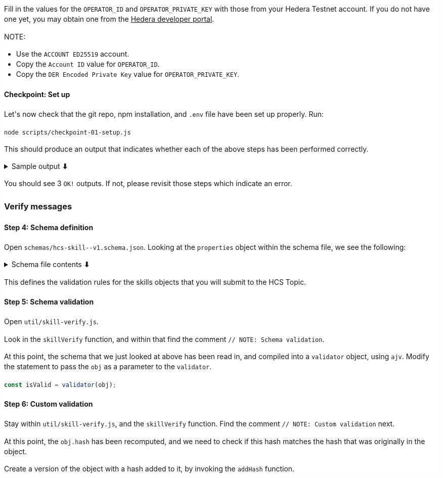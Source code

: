 Fill in the values for the `OPERATOR_ID` and `OPERATOR_PRIVATE_KEY` with those from your Hedera Testnet account. If you do not have one yet, you may obtain one from the [Hedera developer portal](https://portal.hedera.com/register).

NOTE:

- Use the `ACCOUNT ED25519` account.
- Copy the `Account ID` value for `OPERATOR_ID`.
- Copy the `DER Encoded Private Key` value for `OPERATOR_PRIVATE_KEY`.

#### Checkpoint: Set up

Let's now check that the git repo, npm installation, and `.env` file have been set up properly. Run:

```shell
node scripts/checkpoint-01-setup.js
```

This should produce an output that indicates whether each of the above steps has been performed correctly.

<details><summary>Sample output <strong>⬇</strong></summary></details>

You should see 3 `OK!` outputs. If not, please revisit those steps which indicate an error.

### Verify messages

#### Step 4: Schema definition

Open `schemas/hcs-skill--v1.schema.json`. Looking at the `properties` object within the schema file, we see the following:

<details><summary>Schema file contents <strong>⬇</strong></summary></details>

This defines the validation rules for the skills objects that you will submit to the HCS Topic.

#### Step 5: Schema validation

Open `util/skill-verify.js`.

Look in the `skillVerify` function, and within that find the comment `// NOTE: Schema validation`.

At this point, the schema that we just looked at above has been read in, and compiled into a `validator` object, using `ajv`. Modify the statement to pass the `obj` as a parameter to the `validator`.

```js
const isValid = validator(obj);
```

#### Step 6: Custom validation

Stay within `util/skill-verify.js`, and the `skillVerify` function. Find the comment `// NOTE: Custom validation` next.

At this point, the `obj.hash` has been recomputed, and we need to check if this hash matches the hash that was originally in the object.

Create a version of the object with a hash added to it, by invoking the `addHash` function.
